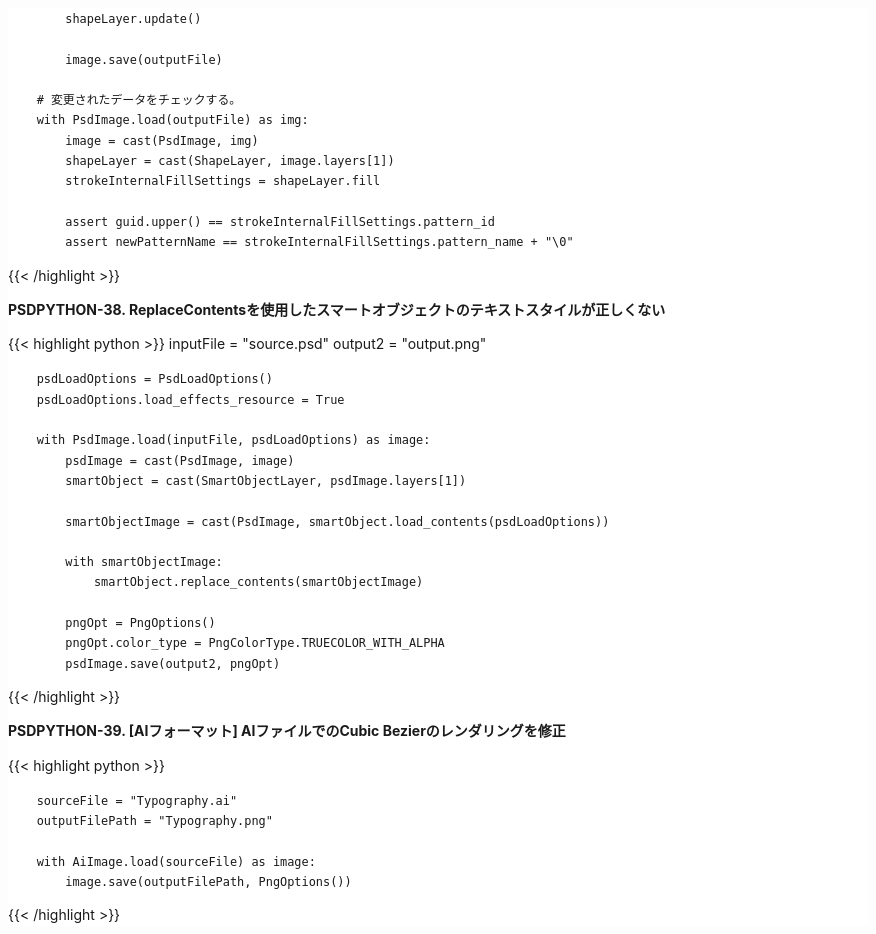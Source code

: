             shapeLayer.update()

            image.save(outputFile)

        # 変更されたデータをチェックする。
        with PsdImage.load(outputFile) as img:
            image = cast(PsdImage, img)
            shapeLayer = cast(ShapeLayer, image.layers[1])
            strokeInternalFillSettings = shapeLayer.fill

            assert guid.upper() == strokeInternalFillSettings.pattern_id
            assert newPatternName == strokeInternalFillSettings.pattern_name + "\0"
{{< /highlight >}}

**PSDPYTHON-38. ReplaceContentsを使用したスマートオブジェクトのテキストスタイルが正しくない**

{{< highlight python >}}
        inputFile = "source.psd"
        output2 = "output.png"

        psdLoadOptions = PsdLoadOptions()
        psdLoadOptions.load_effects_resource = True

        with PsdImage.load(inputFile, psdLoadOptions) as image:
            psdImage = cast(PsdImage, image)
            smartObject = cast(SmartObjectLayer, psdImage.layers[1])

            smartObjectImage = cast(PsdImage, smartObject.load_contents(psdLoadOptions))

            with smartObjectImage:
                smartObject.replace_contents(smartObjectImage)

            pngOpt = PngOptions()
            pngOpt.color_type = PngColorType.TRUECOLOR_WITH_ALPHA
            psdImage.save(output2, pngOpt)

{{< /highlight >}}

**PSDPYTHON-39. [AIフォーマット] AIファイルでのCubic Bezierのレンダリングを修正**

{{< highlight python >}}

        sourceFile = "Typography.ai"
        outputFilePath = "Typography.png"

        with AiImage.load(sourceFile) as image:
            image.save(outputFilePath, PngOptions())

{{< /highlight >}}
